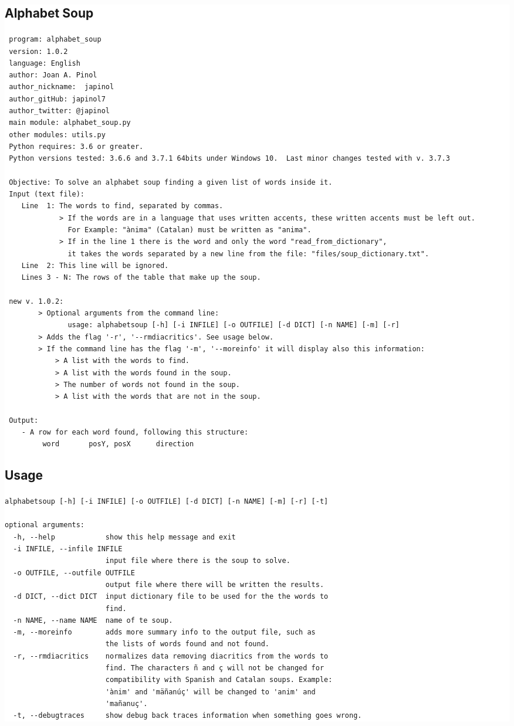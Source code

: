 ## Alphabet Soup

	 program: alphabet_soup
	 version: 1.0.2
	 language: English
	 author: Joan A. Pinol
	 author_nickname:  japinol
	 author_gitHub: japinol7
	 author_twitter: @japinol
	 main module: alphabet_soup.py
	 other modules: utils.py
	 Python requires: 3.6 or greater.
	 Python versions tested: 3.6.6 and 3.7.1 64bits under Windows 10.  Last minor changes tested with v. 3.7.3
	
	 Objective: To solve an alphabet soup finding a given list of words inside it.
	 Input (text file):
	    Line  1: The words to find, separated by commas.
	             > If the words are in a language that uses written accents, these written accents must be left out.
	               For Example: "ànima" (Catalan) must be written as "anima".
				 > If in the line 1 there is the word and only the word "read_from_dictionary",
	               it takes the words separated by a new line from the file: "files/soup_dictionary.txt".
	    Line  2: This line will be ignored.
	    Lines 3 - N: The rows of the table that make up the soup.
	 
	 new v. 1.0.2: 
	        > Optional arguments from the command line:
	               usage: alphabetsoup [-h] [-i INFILE] [-o OUTFILE] [-d DICT] [-n NAME] [-m] [-r]
	        > Adds the flag '-r', '--rmdiacritics'. See usage below.
	        > If the command line has the flag '-m', '--moreinfo' it will display also this information:
	            > A list with the words to find.   
	            > A list with the words found in the soup.
	            > The number of words not found in the soup.
	            > A list with the words that are not in the soup.
	 
	 Output:
	    - A row for each word found, following this structure:
	         word       posY, posX      direction


## Usage		 

	alphabetsoup [-h] [-i INFILE] [-o OUTFILE] [-d DICT] [-n NAME] [-m] [-r] [-t]

	optional arguments:
	  -h, --help            show this help message and exit
	  -i INFILE, --infile INFILE
	                        input file where there is the soup to solve.
	  -o OUTFILE, --outfile OUTFILE
	                        output file where there will be written the results.
	  -d DICT, --dict DICT  input dictionary file to be used for the the words to
	                        find.
	  -n NAME, --name NAME  name of te soup.
	  -m, --moreinfo        adds more summary info to the output file, such as
	                        the lists of words found and not found.
	  -r, --rmdiacritics    normalizes data removing diacritics from the words to
	                        find. The characters ñ and ç will not be changed for
	                        compatibility with Spanish and Catalan soups. Example:
	                        'ànim' and 'mäñanúç' will be changed to 'anim' and
	                        'mañanuç'.
	  -t, --debugtraces		show debug back traces information when something goes wrong.
